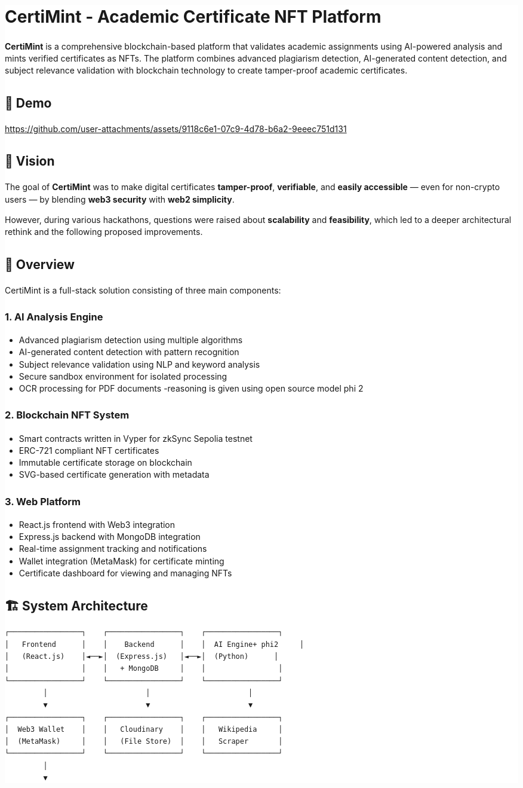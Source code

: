 # CertiMint - Academic Certificate NFT Platform

**CertiMint** is a comprehensive blockchain-based platform that validates academic assignments using AI-powered analysis and mints verified certificates as NFTs. The platform combines advanced plagiarism detection, AI-generated content detection, and subject relevance validation with blockchain technology to create tamper-proof academic certificates.

## 🎥 Demo

https://github.com/user-attachments/assets/9118c6e1-07c9-4d78-b6a2-9eeec751d131

## 🚀 Vision

The goal of **CertiMint** was to make digital certificates **tamper-proof**, **verifiable**, and **easily accessible** — even for non-crypto users — by blending **web3 security** with **web2 simplicity**.

However, during various hackathons, questions were raised about **scalability** and **feasibility**, which led to a deeper architectural rethink and the following proposed improvements.

## 🌟 Overview

CertiMint is a full-stack solution consisting of three main components:

### 1. **AI Analysis Engine** 
- Advanced plagiarism detection using multiple algorithms
- AI-generated content detection with pattern recognition
- Subject relevance validation using NLP and keyword analysis
- Secure sandbox environment for isolated processing
- OCR processing for PDF documents
-reasoning is given using open source model phi 2

### 2. **Blockchain NFT System**
- Smart contracts written in Vyper for zkSync Sepolia testnet
- ERC-721 compliant NFT certificates
- Immutable certificate storage on blockchain
- SVG-based certificate generation with metadata

### 3. **Web Platform**
- React.js frontend with Web3 integration
- Express.js backend with MongoDB integration
- Real-time assignment tracking and notifications
- Wallet integration (MetaMask) for certificate minting
- Certificate dashboard for viewing and managing NFTs

## 🏗️ System Architecture

```
┌─────────────────┐    ┌─────────────────┐    ┌─────────────────┐
│   Frontend      │    │    Backend      │    │  AI Engine+ phi2     │
│   (React.js)    │◄──►│  (Express.js)   │◄──►│  (Python)      │
│                 │    │   + MongoDB     │    │                 │
└─────────────────┘    └─────────────────┘    └─────────────────┘
         │                       │                       │
         ▼                       ▼                       ▼
┌─────────────────┐    ┌─────────────────┐    ┌─────────────────┐
│  Web3 Wallet    │    │   Cloudinary    │    │   Wikipedia     │
│  (MetaMask)     │    │   (File Store)  │    │   Scraper       │
└─────────────────┘    └─────────────────┘    └─────────────────┘
         │
         ▼
```